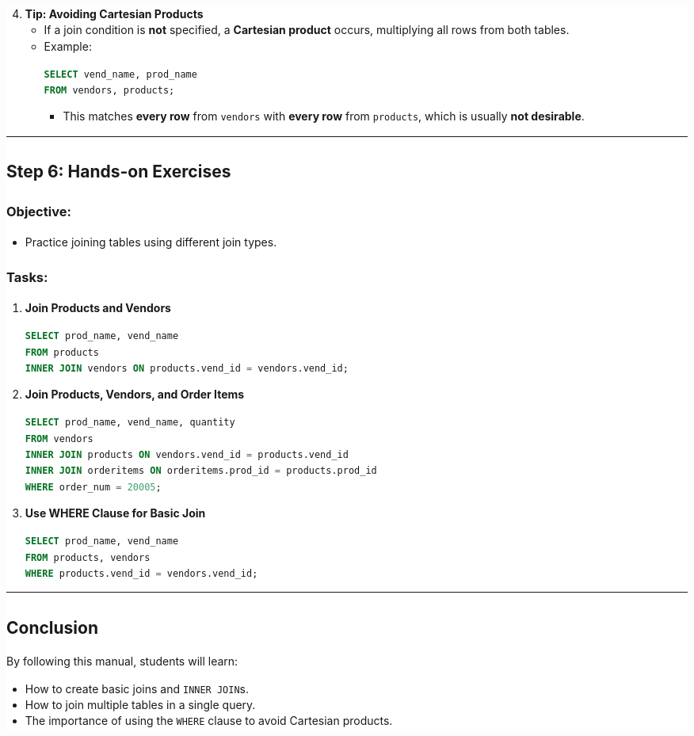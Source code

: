 4. **Tip: Avoiding Cartesian Products**
   - If a join condition is **not** specified, a **Cartesian product** occurs, multiplying all rows from both tables.
   - Example:
     ```sql
     SELECT vend_name, prod_name
     FROM vendors, products;
     ```
     - This matches **every row** from `vendors` with **every row** from `products`, which is usually **not desirable**.

---

## **Step 6: Hands-on Exercises**
### **Objective:**
- Practice joining tables using different join types.

### **Tasks:**
1. **Join Products and Vendors**
   ```sql
   SELECT prod_name, vend_name
   FROM products
   INNER JOIN vendors ON products.vend_id = vendors.vend_id;
   ```
2. **Join Products, Vendors, and Order Items**
   ```sql
   SELECT prod_name, vend_name, quantity
   FROM vendors
   INNER JOIN products ON vendors.vend_id = products.vend_id
   INNER JOIN orderitems ON orderitems.prod_id = products.prod_id
   WHERE order_num = 20005;
   ```
3. **Use WHERE Clause for Basic Join**
   ```sql
   SELECT prod_name, vend_name
   FROM products, vendors
   WHERE products.vend_id = vendors.vend_id;
   ```

---

## **Conclusion**
By following this manual, students will learn:
- How to create basic joins and `INNER JOIN`s.
- How to join multiple tables in a single query.
- The importance of using the `WHERE` clause to avoid Cartesian products.